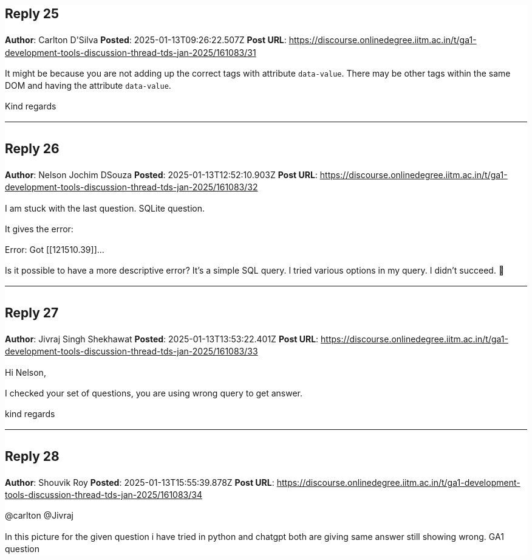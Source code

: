 ## Reply 25
**Author**: Carlton D'Silva
**Posted**: 2025-01-13T09:26:22.507Z
**Post URL**: https://discourse.onlinedegree.iitm.ac.in/t/ga1-development-tools-discussion-thread-tds-jan-2025/161083/31

It might be because you are not adding up the correct tags with attribute `data-value`. There may be other tags within the same DOM and having the attribute `data-value`.

Kind regards

---

## Reply 26
**Author**: Nelson Jochim DSouza
**Posted**: 2025-01-13T12:52:10.903Z
**Post URL**: https://discourse.onlinedegree.iitm.ac.in/t/ga1-development-tools-discussion-thread-tds-jan-2025/161083/32

I am stuck with the last question. SQLite question.

It gives the error:

Error: Got [[121510.39]]...

Is it possible to have a more descriptive error? It’s a simple SQL query. I tried various options in my query. I didn’t succeed.  :thinking:

---

## Reply 27
**Author**: Jivraj Singh Shekhawat
**Posted**: 2025-01-13T13:53:22.401Z
**Post URL**: https://discourse.onlinedegree.iitm.ac.in/t/ga1-development-tools-discussion-thread-tds-jan-2025/161083/33

Hi Nelson,

I checked your set of questions, you are using wrong query to get answer.

kind regards

---

## Reply 28
**Author**: Shouvik Roy 
**Posted**: 2025-01-13T15:55:39.878Z
**Post URL**: https://discourse.onlinedegree.iitm.ac.in/t/ga1-development-tools-discussion-thread-tds-jan-2025/161083/34

@carlton @Jivraj

In this picture for the given question i have tried in python and chatgpt both are giving same answer still showing wrong. GA1 question
